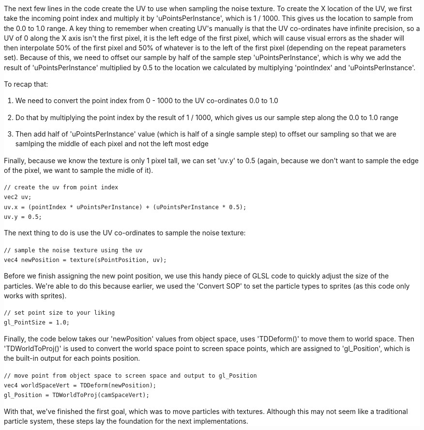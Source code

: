 The next few lines in the code create the UV to use when sampling the noise texture. To create the X location of the UV, we first take the incoming point index and multiply it by 'uPointsPerInstance', which is 1 / 1000. This gives us the location to sample from the 0.0 to 1.0 range. A key thing to remember when creating UV's manually is that the UV co-ordinates have infinite precision, so a UV of 0 along the X axis isn't the first pixel, it is the left edge of the first pixel, which will cause visual errors as the shader will then interpolate 50\% of the first pixel and 50\% of whatever is to the left of the first pixel (depending on the repeat parameters set). Because of this, we need to offset our sample by half of the sample step 'uPointsPerInstance', which is why we add the result of 'uPointsPerInstance' multiplied by 0.5 to the location we calculated by multiplying 'pointIndex' and 'uPointsPerInstance'.

To recap that:
1. We need to convert the point index from 0 - 1000 to the UV co-ordinates 0.0 to 1.0

2. Do that by multiplying the point index by the result of 1 / 1000, which gives us our sample step along the 0.0 to 1.0 range

3. Then add half of 'uPointsPerInstance' value (which is half of a single sample step) to offset our sampling so that we are samlping the middle of each pixel and not the left most edge


Finally, because we know the texture is only 1 pixel tall, we can set 'uv.y' to 0.5 (again, because we don't want to sample the edge of the pixel, we want to sample the midle of it).

```
// create the uv from point index
vec2 uv;
uv.x = (pointIndex * uPointsPerInstance) + (uPointsPerInstance * 0.5);
uv.y = 0.5;
```

The next thing to do is use the UV co-ordinates to sample the noise texture:

```
// sample the noise texture using the uv
vec4 newPosition = texture(sPointPosition, uv);
```

Before we finish assigning the new point position, we use this handy piece of GLSL code to quickly adjust the size of the particles. We're able to do this because earlier, we used the 'Convert SOP' to set the particle types to sprites (as this code only works with sprites).

```
// set point size to your liking
gl_PointSize = 1.0;
```

Finally, the code below takes our 'newPosition' values from object space, uses 'TDDeform()' to move them to world space. Then 'TDWorldToProj()' is used to convert the world space point to screen space points, which are assigned to 'gl\_Position', which is the built-in output for each points position.

```
// move point from object space to screen space and output to gl_Position
vec4 worldSpaceVert = TDDeform(newPosition);
gl_Position = TDWorldToProj(camSpaceVert);
```

With that, we've finished the first goal, which was to move particles with textures. Although this may not seem like a traditional particle system, these steps lay the foundation for the next implementations.
